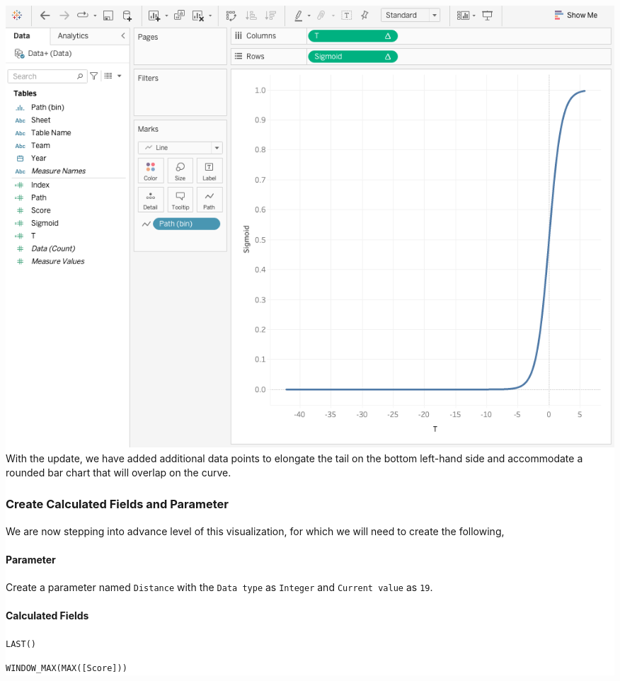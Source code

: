 ![image](updated_sigmoid_graph.png)
With the update, we have added additional data points to elongate the tail on the bottom left-hand side and accommodate a rounded bar chart that will overlap on the curve.

### Create Calculated Fields and Parameter

We are now stepping into advance level of this visualization, for which we will need to create the following,

#### Parameter

Create a parameter named `Distance` with the `Data type` as `Integer` and `Current value` as `19`.

#### Calculated Fields

```{filename="Last"}
LAST()
```

```{filename="Value"}
WINDOW_MAX(MAX([Score]))
```
